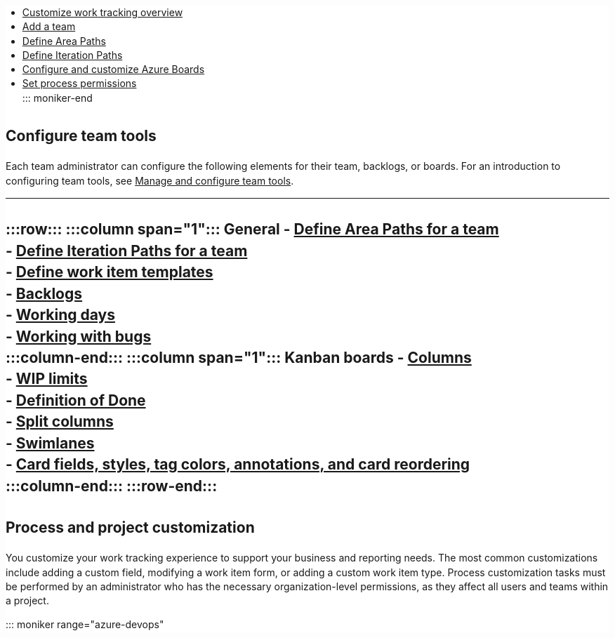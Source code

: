 
- [Customize work tracking overview](customize-work.md)
- [Add a team](../organizations/settings/add-teams.md)
- [Define Area Paths](../organizations/settings/set-area-paths.md?toc=/azure/devops/reference/toc.json&bc=/azure/devops/reference/breadcrumb/toc.json)  
- [Define Iteration Paths](../organizations/settings/set-iteration-paths-sprints.md?toc=/azure/devops/reference/toc.json&bc=/azure/devops/reference/breadcrumb/toc.json)  
- [Configure and customize Azure Boards](../boards/configure-customize.md?toc=/azure/devops/reference/toc.json&bc=/azure/devops/reference/breadcrumb/toc.json)  
- [Set process permissions](../organizations/security/set-permissions-access-work-tracking.md#process-permissions)  
::: moniker-end 

## Configure team tools 

Each team administrator can configure the following elements for their team, backlogs, or boards. For an introduction to configuring team tools, see [Manage and configure team tools](..//organizations/settings/manage-teams.md).

---
:::row:::
   :::column span="1":::
      **General**
      - [Define Area Paths for a team](../organizations/settings/set-area-paths.md)  
      - [Define Iteration Paths for a team](../organizations/settings/set-iteration-paths-sprints.md)  
      - [Define work item templates](../boards/backlogs/work-item-template.md)  
      - [Backlogs](../organizations/settings/select-backlog-navigation-levels.md)  
      - [Working days](../organizations/settings/set-working-days.md)  
      - [Working with bugs](../organizations/settings/show-bugs-on-backlog.md)  
   :::column-end:::
   :::column span="1":::
      **Kanban boards**
      - [Columns](../boards/boards/add-columns.md)  
      - [WIP limits](../boards/boards/wip-limits.md)    
      - [Definition of Done](../boards/boards/add-columns.md#definition-of-done)  
      - [Split columns](../boards/boards/split-columns.md)   
      - [Swimlanes](../boards/boards/expedite-work.md)  
      - [Card fields, styles, tag colors, annotations, and card reordering](../boards/boards/customize-cards.md#kanban-board)    
   :::column-end:::
:::row-end:::
---
 
 
## Process and project customization 

You customize your work tracking experience to support your business and reporting needs. The most common customizations include adding a custom field, modifying a work item form, or adding a custom work item type. Process customization tasks must be performed by an administrator who has the necessary organization-level permissions, as they affect all users and teams within a project.  


::: moniker range="azure-devops"
